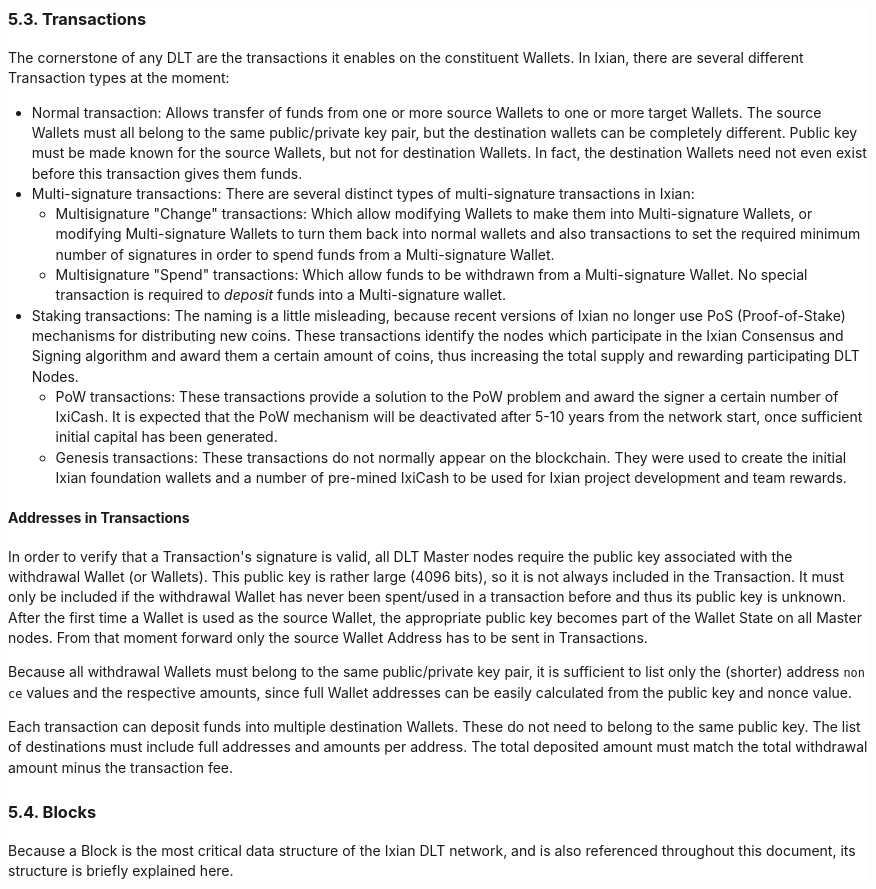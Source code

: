 

### 5.3. Transactions

The cornerstone of any DLT are the transactions it enables on the constituent Wallets. In Ixian, there are several different Transaction types at the moment:
* Normal transaction: Allows transfer of funds from one or more source Wallets to one or more target Wallets. The source Wallets must all belong to the same public/private key pair, but the destination wallets can be completely different. Public key must be made known for the source Wallets, but not for destination Wallets. In fact, the destination Wallets need not even exist before this transaction gives them funds.
* Multi-signature transactions: There are several distinct types of multi-signature transactions in Ixian:
  * Multisignature "Change" transactions: Which allow modifying Wallets to make them into Multi-signature Wallets, or modifying Multi-signature Wallets to turn them back into normal wallets and also transactions to set the required minimum number of signatures in order to spend funds from a Multi-signature Wallet.
  * Multisignature "Spend" transactions: Which allow funds to be withdrawn from a Multi-signature Wallet. No special transaction is required to _deposit_ funds into a Multi-signature wallet.
* Staking transactions: The naming is a little misleading, because recent versions of Ixian no longer use PoS (Proof-of-Stake) mechanisms for distributing new coins. These transactions identify the nodes which participate in the Ixian Consensus and Signing algorithm and award them a certain amount of coins, thus increasing the total supply and rewarding participating DLT Nodes.
  * PoW transactions: These transactions provide a solution to the PoW problem and award the signer a certain number of IxiCash. It is expected that the PoW mechanism will be deactivated after 5-10 years from the network start, once sufficient initial capital has been generated.
  * Genesis transactions: These transactions do not normally appear on the blockchain. They were used to create the initial Ixian foundation wallets and a number of pre-mined IxiCash to be used for Ixian project development and team rewards.


#### Addresses in Transactions

In order to verify that a Transaction's signature is valid, all DLT Master nodes require the public key associated with the withdrawal Wallet (or Wallets). This public key is rather large (4096 bits), so it is not always included in the Transaction. It must only be included if the withdrawal Wallet has never been spent/used in a transaction before and thus its public key is unknown. After the first time a Wallet is used as the source Wallet, the appropriate public key becomes part of the Wallet State on all Master nodes. From that moment forward only the source Wallet Address has to be sent in Transactions.

Because all withdrawal Wallets must belong to the same public/private key pair, it is sufficient to list only the (shorter) address `nonce` values and the respective amounts, since full Wallet addresses can be easily calculated from the public key and nonce value.

Each transaction can deposit funds into multiple destination Wallets. These do not need to belong to the same public key. The list of destinations must include full addresses and amounts per address. The total deposited amount must match the total withdrawal amount minus the transaction fee.



### 5.4. Blocks

Because a Block is the most critical data structure of the Ixian DLT network, and is also referenced throughout this document, its structure is briefly explained here.
